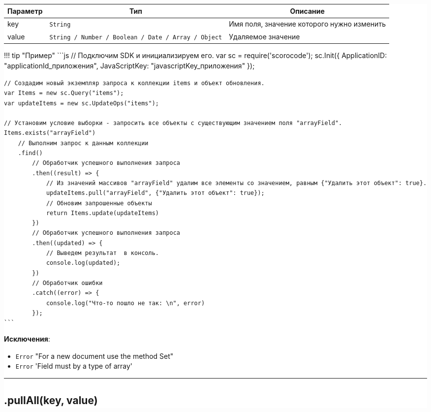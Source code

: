   
| Параметр | Тип | Описание |
| --- | --- | --- |
| key | <code>String</code> | Имя поля, значение которого нужно изменить |
| value | <code>String / Number / Boolean / Date / Array / Object</code> | Удаляемое значение  |

!!! tip "Пример"
    ```js
    // Подключим SDK и инициализируем его. 
    var sc = require('scorocode');
    sc.Init({
        ApplicationID: "applicationId_приложения",
        JavaScriptKey: "javascriptKey_приложения"
    });

    // Создадим новый экземпляр запроса к коллекции items и объект обновления.
    var Items = new sc.Query("items");
    var updateItems = new sc.UpdateOps("items");

    // Установим условие выборки - запросить все объекты с существующим значением поля "arrayField".
    Items.exists("arrayField")
        // Выполним запрос к данным коллекции
        .find()
            // Обработчик успешного выполнения запроса
            .then((result) => {
            	// Из значений массивов "arrayField" удалим все элементы со значением, равным {"Удалить этот объект": true}.
                updateItems.pull("arrayField", {"Удалить этот объект": true});
                // Обновим запрошенные объекты
                return Items.update(updateItems)
            })
            // Обработчик успешного выполнения запроса
            .then((updated) => {
                // Выведем результат  в консоль.
                console.log(updated);
            }) 
            // Обработчик ошибки
            .catch((error) => {
                console.log("Что-то пошло не так: \n", error)
            });
    ```

**Исключения**:

- <code>Error</code> "For a new document use the method Set"
- <code>Error</code> 'Field must by a type of array'

----------------------------------------------------------------------------------------------

<a name="sc.UpdateOps+pullAll"></a>

## .pullAll(key, value)
